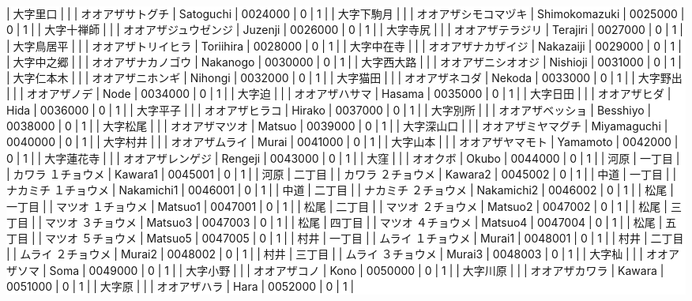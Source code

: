 | 大字里口 |  |  | オオアザサトグチ   | Satoguchi | 0024000 | 0 | 1 |
| 大字下駒月 |  |  | オオアザシモコマヅキ   | Shimokomazuki | 0025000 | 0 | 1 |
| 大字十禅師 |  |  | オオアザジュウゼンジ   | Juzenji | 0026000 | 0 | 1 |
| 大字寺尻 |  |  | オオアザテラジリ   | Terajiri | 0027000 | 0 | 1 |
| 大字鳥居平 |  |  | オオアザトリイヒラ   | Toriihira | 0028000 | 0 | 1 |
| 大字中在寺 |  |  | オオアザナカザイジ   | Nakazaiji | 0029000 | 0 | 1 |
| 大字中之郷 |  |  | オオアザナカノゴウ   | Nakanogo | 0030000 | 0 | 1 |
| 大字西大路 |  |  | オオアザニシオオジ   | Nishioji | 0031000 | 0 | 1 |
| 大字仁本木 |  |  | オオアザニホンギ   | Nihongi | 0032000 | 0 | 1 |
| 大字猫田 |  |  | オオアザネコダ   | Nekoda | 0033000 | 0 | 1 |
| 大字野出 |  |  | オオアザノデ   | Node | 0034000 | 0 | 1 |
| 大字迫 |  |  | オオアザハサマ   | Hasama | 0035000 | 0 | 1 |
| 大字日田 |  |  | オオアザヒダ   | Hida | 0036000 | 0 | 1 |
| 大字平子 |  |  | オオアザヒラコ   | Hirako | 0037000 | 0 | 1 |
| 大字別所 |  |  | オオアザベッショ   | Besshiyo | 0038000 | 0 | 1 |
| 大字松尾 |  |  | オオアザマツオ   | Matsuo | 0039000 | 0 | 1 |
| 大字深山口 |  |  | オオアザミヤマグチ   | Miyamaguchi | 0040000 | 0 | 1 |
| 大字村井 |  |  | オオアザムライ   | Murai | 0041000 | 0 | 1 |
| 大字山本 |  |  | オオアザヤマモト   | Yamamoto | 0042000 | 0 | 1 |
| 大字蓮花寺 |  |  | オオアザレンゲジ   | Rengeji | 0043000 | 0 | 1 |
| 大窪 |  |  | オオクボ   | Okubo | 0044000 | 0 | 1 |
| 河原 | 一丁目 |  | カワラ １チョウメ  | Kawara1 | 0045001 | 0 | 1 |
| 河原 | 二丁目 |  | カワラ ２チョウメ  | Kawara2 | 0045002 | 0 | 1 |
| 中道 | 一丁目 |  | ナカミチ １チョウメ  | Nakamichi1 | 0046001 | 0 | 1 |
| 中道 | 二丁目 |  | ナカミチ ２チョウメ  | Nakamichi2 | 0046002 | 0 | 1 |
| 松尾 | 一丁目 |  | マツオ １チョウメ  | Matsuo1 | 0047001 | 0 | 1 |
| 松尾 | 二丁目 |  | マツオ ２チョウメ  | Matsuo2 | 0047002 | 0 | 1 |
| 松尾 | 三丁目 |  | マツオ ３チョウメ  | Matsuo3 | 0047003 | 0 | 1 |
| 松尾 | 四丁目 |  | マツオ ４チョウメ  | Matsuo4 | 0047004 | 0 | 1 |
| 松尾 | 五丁目 |  | マツオ ５チョウメ  | Matsuo5 | 0047005 | 0 | 1 |
| 村井 | 一丁目 |  | ムライ １チョウメ  | Murai1 | 0048001 | 0 | 1 |
| 村井 | 二丁目 |  | ムライ ２チョウメ  | Murai2 | 0048002 | 0 | 1 |
| 村井 | 三丁目 |  | ムライ ３チョウメ  | Murai3 | 0048003 | 0 | 1 |
| 大字杣 |  |  | オオアザソマ   | Soma | 0049000 | 0 | 1 |
| 大字小野 |  |  | オオアザコノ   | Kono | 0050000 | 0 | 1 |
| 大字川原 |  |  | オオアザカワラ   | Kawara | 0051000 | 0 | 1 |
| 大字原 |  |  | オオアザハラ   | Hara | 0052000 | 0 | 1 |